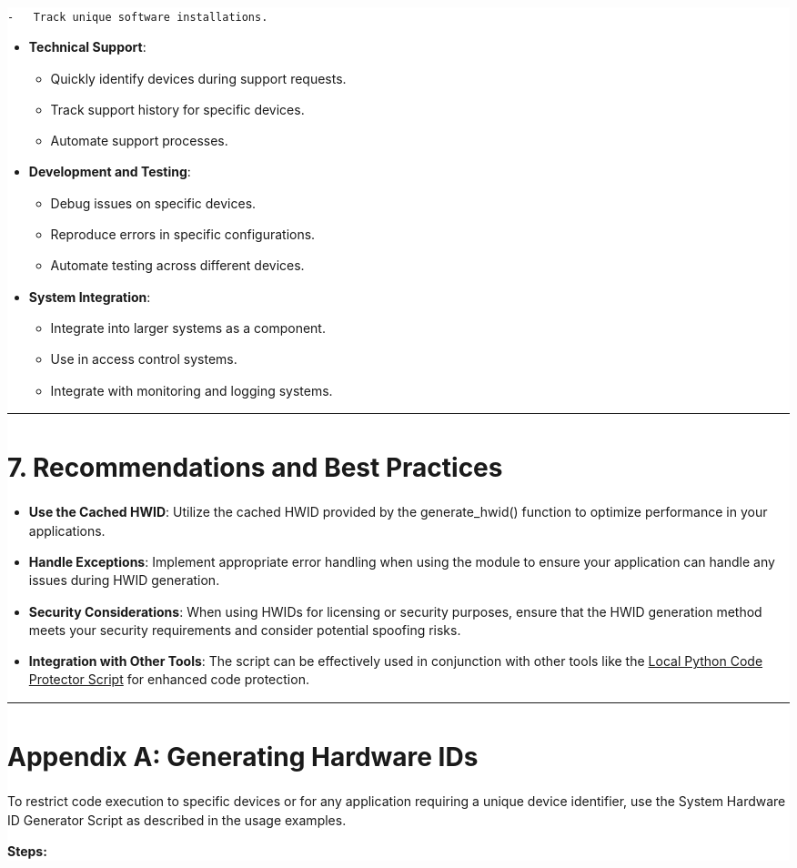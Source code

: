     -   Track unique software installations.

-   **Technical Support**:

    -   Quickly identify devices during support requests.

    -   Track support history for specific devices.

    -   Automate support processes.

-   **Development and Testing**:

    -   Debug issues on specific devices.

    -   Reproduce errors in specific configurations.

    -   Automate testing across different devices.

-   **System Integration**:

    -   Integrate into larger systems as a component.

    -   Use in access control systems.

    -   Integrate with monitoring and logging systems.

------------------------------------------------------------------------

# 7. Recommendations and Best Practices

-   **Use the Cached HWID**: Utilize the cached HWID provided by
    the generate_hwid() function to optimize performance in your
    applications.

-   **Handle Exceptions**: Implement appropriate error handling when
    using the module to ensure your application can handle any issues
    during HWID generation.

-   **Security Considerations**: When using HWIDs for licensing or
    security purposes, ensure that the HWID generation method meets your
    security requirements and consider potential spoofing risks.

-   **Integration with Other Tools**: The script can be effectively used
    in conjunction with other tools like the [Local Python Code
    Protector
    Script](https://github.com/alphabetanetcom/local-python-code-protector) for
    enhanced code protection.

------------------------------------------------------------------------

# Appendix A: Generating Hardware IDs

To restrict code execution to specific devices or for any application
requiring a unique device identifier, use the System Hardware ID
Generator Script as described in the usage examples.

**Steps:**
